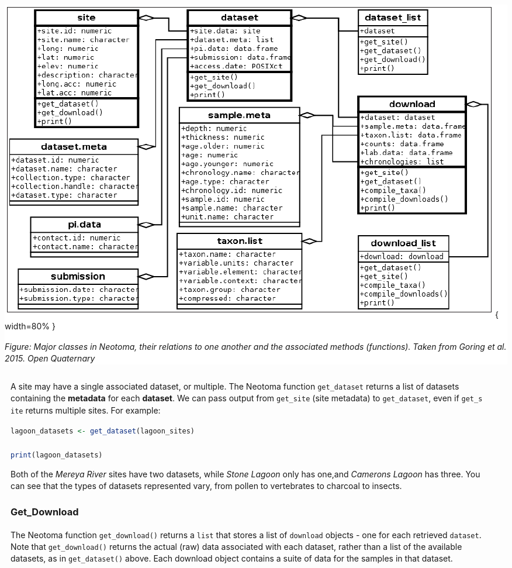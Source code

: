 ![Figure: Major classes in Neotoma, their relations to one another and the associated methods (functions). Taken from Goring et al. 2015. Open Quaternary](objects/Goring_Fig1.PNG){ width=80% }
<figcaption><i>Figure: Major classes in Neotoma, their relations to one another and the associated methods (functions). Taken from Goring et al. 2015. Open Quaternary</i> 
<figure style="float:right; margin-left:10px" >




A site may have a single associated dataset, or multiple. The Neotoma function `get_dataset` returns a list of datasets containing the **metadata** for each **dataset**. We can pass output from `get_site` (site metadata) to `get_dataset`, even if `get_site` returns multiple sites. For example:


```r
lagoon_datasets <- get_dataset(lagoon_sites)

print(lagoon_datasets)
```

Both of the *Mereya River* sites have two datasets, while *Stone Lagoon* only has one,and *Camerons Lagoon* has three. You can see that the types of datasets represented vary, from pollen to vertebrates to charcoal to insects.


### Get_Download

The Neotoma function `get_download()` returns a `list` that stores a list of `download` objects - one for each retrieved `dataset`.  Note that `get_download()` returns the actual (raw) data associated with each dataset, rather than a list of the available datasets, as in `get_dataset()` above. Each download object contains a suite of data for the samples in that dataset.  
